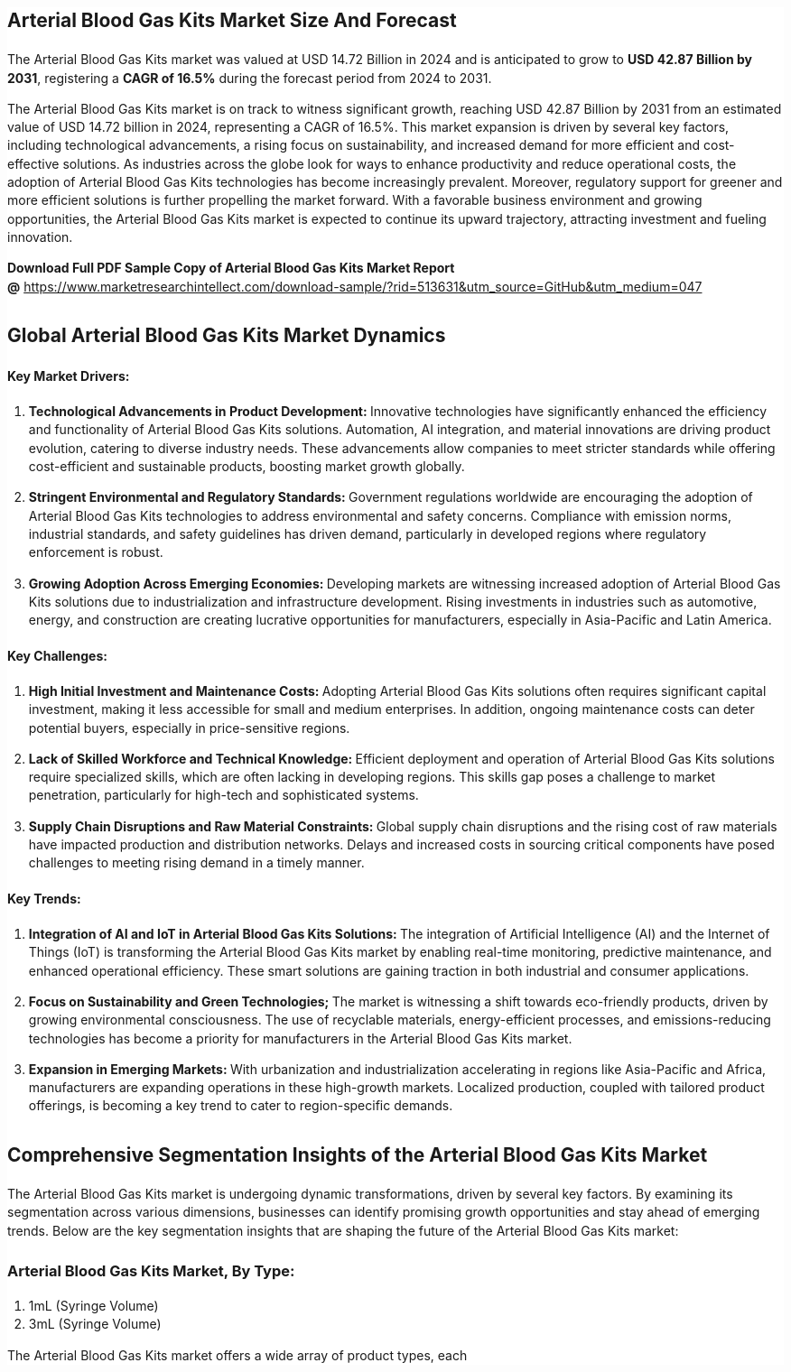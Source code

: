 <h2>Arterial Blood Gas Kits Market Size And Forecast</h2><p>The Arterial Blood Gas Kits market was valued at USD 14.72 Billion in 2024 and is anticipated to grow to <strong>USD 42.87 Billion by 2031</strong>, registering a <strong>CAGR of 16.5%</strong> during the forecast period from 2024 to 2031.</p><p>The Arterial Blood Gas Kits market is on track to witness significant growth, reaching USD 42.87 Billion by 2031 from an estimated value of USD 14.72 billion in 2024, representing a CAGR of 16.5%. This market expansion is driven by several key factors, including technological advancements, a rising focus on sustainability, and increased demand for more efficient and cost-effective solutions. As industries across the globe look for ways to enhance productivity and reduce operational costs, the adoption of Arterial Blood Gas Kits technologies has become increasingly prevalent. Moreover, regulatory support for greener and more efficient solutions is further propelling the market forward. With a favorable business environment and growing opportunities, the Arterial Blood Gas Kits market is expected to continue its upward trajectory, attracting investment and fueling innovation.</p><p><strong>Download Full PDF Sample Copy of Arterial Blood Gas Kits Market Report @</strong>&nbsp;<a href="https://www.marketresearchintellect.com/download-sample/?rid=513631&amp;utm_source=GitHub&amp;utm_medium=047">https://www.marketresearchintellect.com/download-sample/?rid=513631&amp;utm_source=GitHub&amp;utm_medium=047</a></p><h2>Global Arterial Blood Gas Kits Market Dynamics</h2><h4><strong>Key Market Drivers:</strong></h4><ol><li><p><strong>Technological Advancements in Product Development:&nbsp;</strong>Innovative technologies have significantly enhanced the efficiency and functionality of Arterial Blood Gas Kits solutions. Automation, AI integration, and material innovations are driving product evolution, catering to diverse industry needs. These advancements allow companies to meet stricter standards while offering cost-efficient and sustainable products, boosting market growth globally.</p></li><li><p><strong>Stringent Environmental and Regulatory Standards:&nbsp;</strong>Government regulations worldwide are encouraging the adoption of Arterial Blood Gas Kits technologies to address environmental and safety concerns. Compliance with emission norms, industrial standards, and safety guidelines has driven demand, particularly in developed regions where regulatory enforcement is robust.</p></li><li><p><strong>Growing Adoption Across Emerging Economies:&nbsp;</strong>Developing markets are witnessing increased adoption of Arterial Blood Gas Kits solutions due to industrialization and infrastructure development. Rising investments in industries such as automotive, energy, and construction are creating lucrative opportunities for manufacturers, especially in Asia-Pacific and Latin America.</p></li></ol><h4><strong>Key Challenges:</strong></h4><ol><li><p><strong>High Initial Investment and Maintenance Costs:&nbsp;</strong>Adopting Arterial Blood Gas Kits solutions often requires significant capital investment, making it less accessible for small and medium enterprises. In addition, ongoing maintenance costs can deter potential buyers, especially in price-sensitive regions.</p></li><li><p><strong>Lack of Skilled Workforce and Technical Knowledge:&nbsp;</strong>Efficient deployment and operation of Arterial Blood Gas Kits solutions require specialized skills, which are often lacking in developing regions. This skills gap poses a challenge to market penetration, particularly for high-tech and sophisticated systems.</p></li><li><p><strong>Supply Chain Disruptions and Raw Material Constraints:&nbsp;</strong>Global supply chain disruptions and the rising cost of raw materials have impacted production and distribution networks. Delays and increased costs in sourcing critical components have posed challenges to meeting rising demand in a timely manner.</p></li></ol><h4><strong>Key Trends:</strong></h4><ol><li><p><strong>Integration of AI and IoT in Arterial Blood Gas Kits Solutions:&nbsp;</strong>The integration of Artificial Intelligence (AI) and the Internet of Things (IoT) is transforming the Arterial Blood Gas Kits market by enabling real-time monitoring, predictive maintenance, and enhanced operational efficiency. These smart solutions are gaining traction in both industrial and consumer applications.</p></li><li><p><strong>Focus on Sustainability and Green Technologies;&nbsp;</strong>The market is witnessing a shift towards eco-friendly products, driven by growing environmental consciousness. The use of recyclable materials, energy-efficient processes, and emissions-reducing technologies has become a priority for manufacturers in the Arterial Blood Gas Kits market.</p></li><li><p><strong>Expansion in Emerging Markets:&nbsp;</strong>With urbanization and industrialization accelerating in regions like Asia-Pacific and Africa, manufacturers are expanding operations in these high-growth markets. Localized production, coupled with tailored product offerings, is becoming a key trend to cater to region-specific demands.</p></li></ol><div class="article-main__content" data-test-id="publishing-text-block"><h2>Comprehensive Segmentation Insights of the Arterial Blood Gas Kits Market</h2><p>The Arterial Blood Gas Kits market is undergoing dynamic transformations, driven by several key factors. By examining its segmentation across various dimensions, businesses can identify promising growth opportunities and stay ahead of emerging trends. Below are the key segmentation insights that are shaping the future of the Arterial Blood Gas Kits market:</p><h3><strong>Arterial Blood Gas Kits Market, By Type:<br /></strong></h3><ol><li>1mL (Syringe Volume)<li> 3mL (Syringe Volume)</li></ol><p>The Arterial Blood Gas Kits market offers a wide array of product types, each